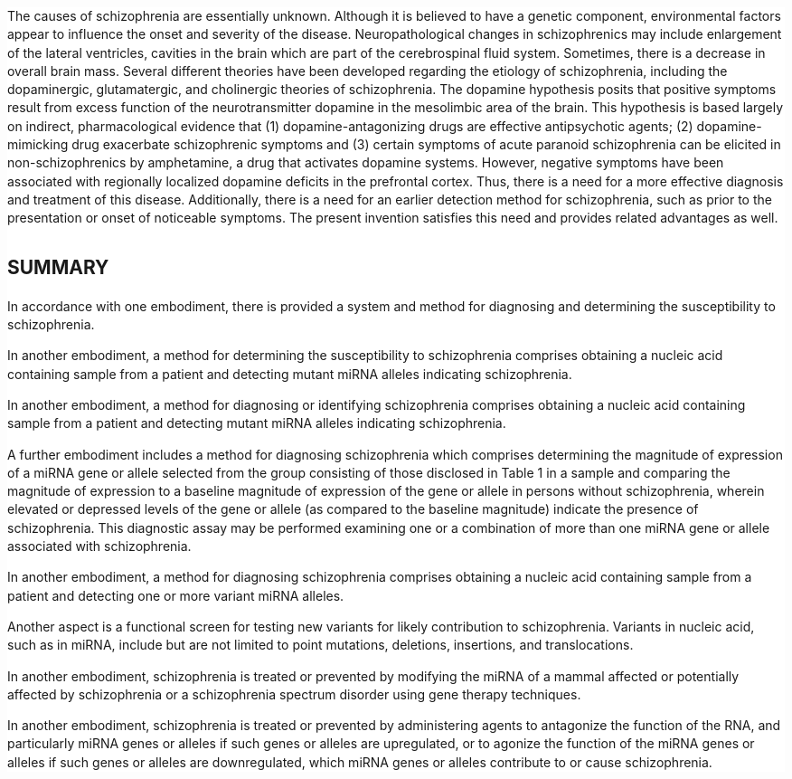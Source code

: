 The causes of schizophrenia are essentially unknown. Although it is believed to have a genetic component, environmental factors appear to influence the onset and severity of the disease. Neuropathological changes in schizophrenics may include enlargement of the lateral ventricles, cavities in the brain which are part of the cerebrospinal fluid system. Sometimes, there is a decrease in overall brain mass. Several different theories have been developed regarding the etiology of schizophrenia, including the dopaminergic, glutamatergic, and cholinergic theories of schizophrenia. The dopamine hypothesis posits that positive symptoms result from excess function of the neurotransmitter dopamine in the mesolimbic area of the brain. This hypothesis is based largely on indirect, pharmacological evidence that (1) dopamine-antagonizing drugs are effective antipsychotic agents; (2) dopamine-mimicking drug exacerbate schizophrenic symptoms and (3) certain symptoms of acute paranoid schizophrenia can be elicited in non-schizophrenics by amphetamine, a drug that activates dopamine systems. However, negative symptoms have been associated with regionally localized dopamine deficits in the prefrontal cortex. Thus, there is a need for a more effective diagnosis and treatment of this disease. Additionally, there is a need for an earlier detection method for schizophrenia, such as prior to the presentation or onset of noticeable symptoms. The present invention satisfies this need and provides related advantages as well.

## SUMMARY

In accordance with one embodiment, there is provided a system and method for diagnosing and determining the susceptibility to schizophrenia.

In another embodiment, a method for determining the susceptibility to schizophrenia comprises obtaining a nucleic acid containing sample from a patient and detecting mutant miRNA alleles indicating schizophrenia.

In another embodiment, a method for diagnosing or identifying schizophrenia comprises obtaining a nucleic acid containing sample from a patient and detecting mutant miRNA alleles indicating schizophrenia.

A further embodiment includes a method for diagnosing schizophrenia which comprises determining the magnitude of expression of a miRNA gene or allele selected from the group consisting of those disclosed in Table 1 in a sample and comparing the magnitude of expression to a baseline magnitude of expression of the gene or allele in persons without schizophrenia, wherein elevated or depressed levels of the gene or allele (as compared to the baseline magnitude) indicate the presence of schizophrenia. This diagnostic assay may be performed examining one or a combination of more than one miRNA gene or allele associated with schizophrenia.

In another embodiment, a method for diagnosing schizophrenia comprises obtaining a nucleic acid containing sample from a patient and detecting one or more variant miRNA alleles.

Another aspect is a functional screen for testing new variants for likely contribution to schizophrenia. Variants in nucleic acid, such as in miRNA, include but are not limited to point mutations, deletions, insertions, and translocations.

In another embodiment, schizophrenia is treated or prevented by modifying the miRNA of a mammal affected or potentially affected by schizophrenia or a schizophrenia spectrum disorder using gene therapy techniques.

In another embodiment, schizophrenia is treated or prevented by administering agents to antagonize the function of the RNA, and particularly miRNA genes or alleles if such genes or alleles are upregulated, or to agonize the function of the miRNA genes or alleles if such genes or alleles are downregulated, which miRNA genes or alleles contribute to or cause schizophrenia.
